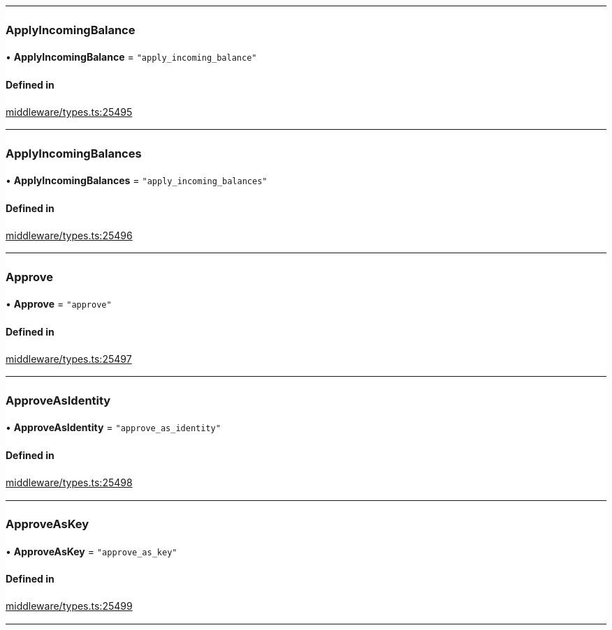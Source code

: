 ___

### ApplyIncomingBalance

• **ApplyIncomingBalance** = ``"apply_incoming_balance"``

#### Defined in

[middleware/types.ts:25495](https://github.com/PolymeshAssociation/polymesh-sdk/blob/654b99c8d/src/middleware/types.ts#L25495)

___

### ApplyIncomingBalances

• **ApplyIncomingBalances** = ``"apply_incoming_balances"``

#### Defined in

[middleware/types.ts:25496](https://github.com/PolymeshAssociation/polymesh-sdk/blob/654b99c8d/src/middleware/types.ts#L25496)

___

### Approve

• **Approve** = ``"approve"``

#### Defined in

[middleware/types.ts:25497](https://github.com/PolymeshAssociation/polymesh-sdk/blob/654b99c8d/src/middleware/types.ts#L25497)

___

### ApproveAsIdentity

• **ApproveAsIdentity** = ``"approve_as_identity"``

#### Defined in

[middleware/types.ts:25498](https://github.com/PolymeshAssociation/polymesh-sdk/blob/654b99c8d/src/middleware/types.ts#L25498)

___

### ApproveAsKey

• **ApproveAsKey** = ``"approve_as_key"``

#### Defined in

[middleware/types.ts:25499](https://github.com/PolymeshAssociation/polymesh-sdk/blob/654b99c8d/src/middleware/types.ts#L25499)

___
